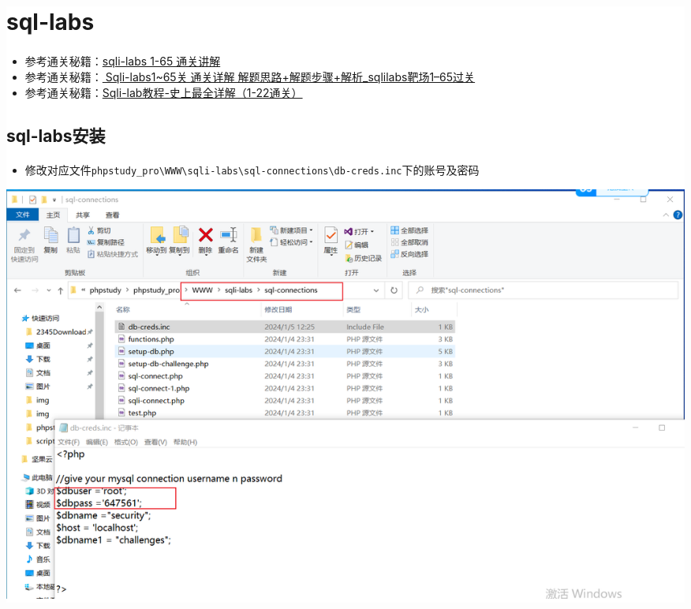 

# sql-labs

+ 参考通关秘籍：[sqli-labs 1-65 通关讲解](https://blog.csdn.net/dreamthe/article/details/123795302?ops_request_misc=%7B%22request%5Fid%22%3A%22170443063816800227461809%22%2C%22scm%22%3A%2220140713.130102334..%22%7D&request_id=170443063816800227461809&biz_id=0&utm_medium=distribute.pc_search_result.none-task-blog-2~all~top_positive~default-1-123795302-null-null.142^v99^control&utm_term=sqli-labs通关&spm=1018.2226.3001.4187)
+ 参考通关秘籍：[ Sqli-labs1~65关 通关详解 解题思路+解题步骤+解析_sqlilabs靶场1–65过关](https://blog.csdn.net/Jayjay___/article/details/132081414?ops_request_misc=%7B%22request%5Fid%22%3A%22171120104816800215076877%22%2C%22scm%22%3A%2220140713.130102334..%22%7D&request_id=171120104816800215076877&biz_id=0&utm_medium=distribute.pc_search_result.none-task-blog-2~all~top_positive~default-2-132081414-null-null.142^v99^pc_search_result_base4&utm_term=sqli-labs通关&spm=1018.2226.3001.4187)
+ 参考通关秘籍：[Sqli-lab教程-史上最全详解（1-22通关）](https://blog.csdn.net/qq_52364123/article/details/130061490?ops_request_misc=%7B%22request%5Fid%22%3A%22171120104816800215076877%22%2C%22scm%22%3A%2220140713.130102334..%22%7D&request_id=171120104816800215076877&biz_id=0&utm_medium=distribute.pc_search_result.none-task-blog-2~all~top_click~default-5-130061490-null-null.142^v99^pc_search_result_base4&utm_term=sqli-labs通关&spm=1018.2226.3001.4187)



## sql-labs安装

+ 修改对应文件<code>phpstudy_pro\WWW\sqli-labs\sql-connections\db-creds.inc</code>下的账号及密码

![安装1](./img/安装1.png)
